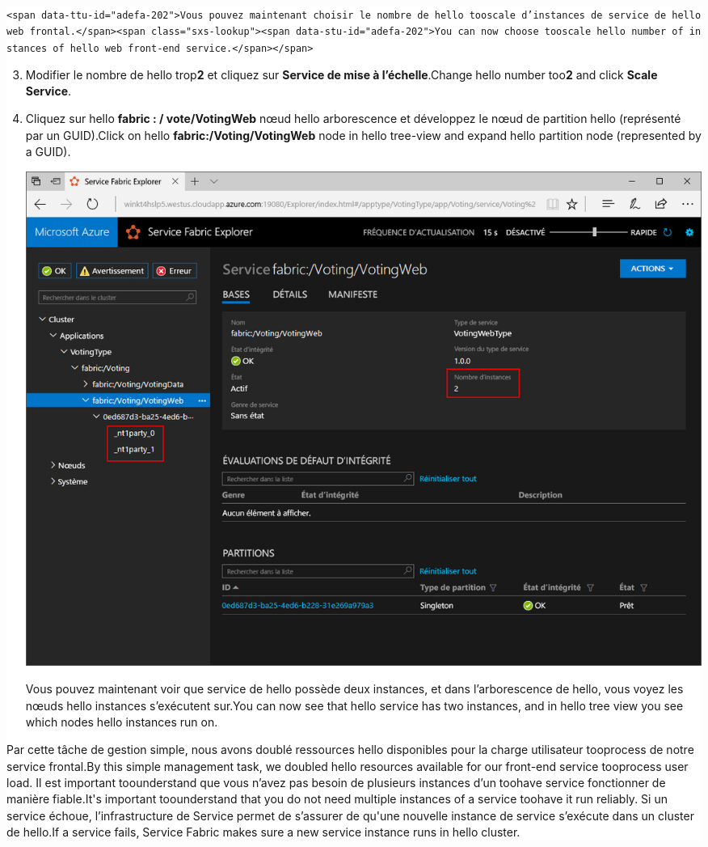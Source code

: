     <span data-ttu-id="adefa-202">Vous pouvez maintenant choisir le nombre de hello tooscale d’instances de service de hello web frontal.</span><span class="sxs-lookup"><span data-stu-id="adefa-202">You can now choose tooscale hello number of instances of hello web front-end service.</span></span>

3. <span data-ttu-id="adefa-203">Modifier le nombre de hello trop**2** et cliquez sur **Service de mise à l’échelle**.</span><span class="sxs-lookup"><span data-stu-id="adefa-203">Change hello number too**2** and click **Scale Service**.</span></span>
4. <span data-ttu-id="adefa-204">Cliquez sur hello **fabric : / vote/VotingWeb** nœud hello arborescence et développez le nœud de partition hello (représenté par un GUID).</span><span class="sxs-lookup"><span data-stu-id="adefa-204">Click on hello **fabric:/Voting/VotingWeb** node in hello tree-view and expand hello partition node (represented by a GUID).</span></span>

    ![Mettre à l’échelle le service dans Service Fabric Explorer](./media/service-fabric-quickstart-dotnet/service-fabric-explorer-scaled-service.png)

    <span data-ttu-id="adefa-206">Vous pouvez maintenant voir que service de hello possède deux instances, et dans l’arborescence de hello, vous voyez les nœuds hello instances s’exécutent sur.</span><span class="sxs-lookup"><span data-stu-id="adefa-206">You can now see that hello service has two instances, and in hello tree view you see which nodes hello instances run on.</span></span>

<span data-ttu-id="adefa-207">Par cette tâche de gestion simple, nous avons doublé ressources hello disponibles pour la charge utilisateur tooprocess de notre service frontal.</span><span class="sxs-lookup"><span data-stu-id="adefa-207">By this simple management task, we doubled hello resources available for our front-end service tooprocess user load.</span></span> <span data-ttu-id="adefa-208">Il est important toounderstand que vous n’avez pas besoin de plusieurs instances d’un toohave service fonctionner de manière fiable.</span><span class="sxs-lookup"><span data-stu-id="adefa-208">It's important toounderstand that you do not need multiple instances of a service toohave it run reliably.</span></span> <span data-ttu-id="adefa-209">Si un service échoue, l’infrastructure de Service permet de s’assurer de qu'une nouvelle instance de service s’exécute dans un cluster de hello.</span><span class="sxs-lookup"><span data-stu-id="adefa-209">If a service fails, Service Fabric makes sure a new service instance runs in hello cluster.</span></span>
